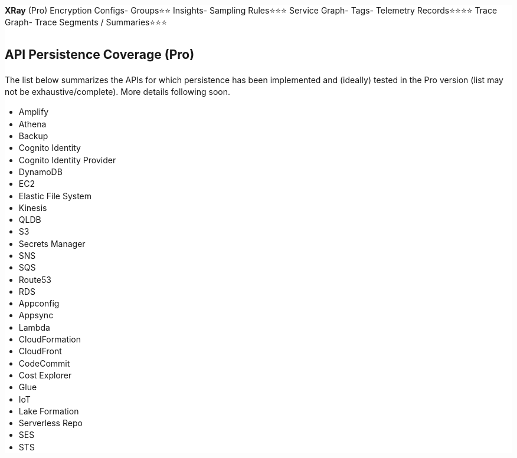   <tr><td colspan=4><b>XRay</b> (Pro)</td></tr>
  <tr><td>Encryption Configs</td><td>-</td><td></td><td></td></tr>
  <tr><td>Groups</td><td>⭐⭐</td><td></td><td></td></tr>
  <tr><td>Insights</td><td>-</td><td></td><td></td></tr>
  <tr><td>Sampling Rules</td><td>⭐⭐⭐</td><td></td><td></td></tr>
  <tr><td>Service Graph</td><td>-</td><td></td><td></td></tr>
  <tr><td>Tags</td><td>-</td><td></td><td></td></tr>
  <tr><td>Telemetry Records</td><td>⭐⭐⭐⭐</td><td></td><td></td></tr>
  <tr><td>Trace Graph</td><td>-</td><td></td><td></td></tr>
  <tr><td>Trace Segments / Summaries</td><td>⭐⭐⭐</td><td></td><td></td></tr>

</table>

## API Persistence Coverage (Pro)

The list below summarizes the APIs for which persistence has been implemented and (ideally) tested in the Pro version (list may not be exhaustive/complete). More details following soon.

- Amplify
- Athena
- Backup
- Cognito Identity
- Cognito Identity Provider
- DynamoDB
- EC2
- Elastic File System
- Kinesis
- QLDB
- S3
- Secrets Manager
- SNS
- SQS
- Route53
- RDS
- Appconfig
- Appsync
- Lambda
- CloudFormation
- CloudFront
- CodeCommit
- Cost Explorer
- Glue
- IoT
- Lake Formation
- Serverless Repo
- SES
- STS
